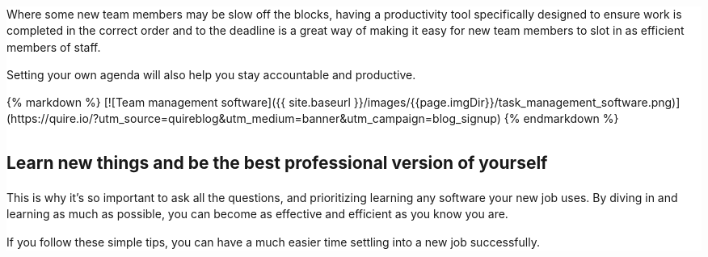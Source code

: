 Where some new team members may be slow off the blocks, having a productivity tool specifically designed to ensure work is completed in the correct order and to the deadline is a great way of making it easy for new team members to slot in as efficient members of staff.

Setting your own agenda will also help you stay accountable and productive.

<div class="guest-only">
{% markdown %}
[![Team management software]({{ site.baseurl }}/images/{{page.imgDir}}/task_management_software.png)](https://quire.io/?utm_source=quireblog&utm_medium=banner&utm_campaign=blog_signup)
{% endmarkdown %}
</div>

## Learn new things and be the best professional version of yourself

This is why it’s so important to ask all the questions, and prioritizing learning any software your new job uses. By diving in and learning as much as possible, you can become as effective and efficient as you know you are.

If you follow these simple tips, you can have a much easier time settling into a new job successfully.

[jekyll]:      http://jekyllrb.com
[jekyll-gh]:   https://github.com/jekyll/jekyll
[jekyll-help]: https://github.com/jekyll/jekyll-help